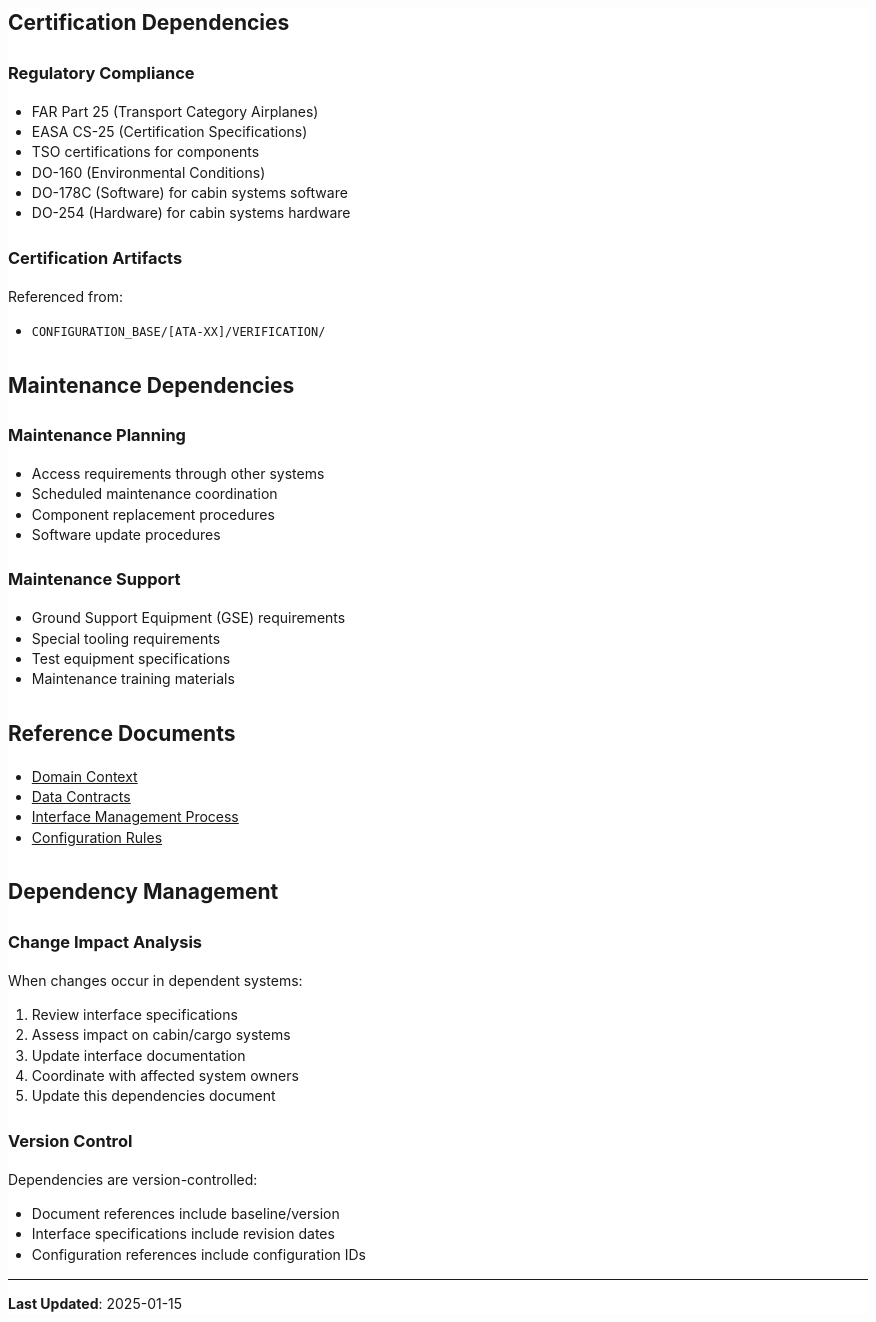 ## Certification Dependencies

### Regulatory Compliance

- FAR Part 25 (Transport Category Airplanes)
- EASA CS-25 (Certification Specifications)
- TSO certifications for components
- DO-160 (Environmental Conditions)
- DO-178C (Software) for cabin systems software
- DO-254 (Hardware) for cabin systems hardware

### Certification Artifacts

Referenced from:
- `CONFIGURATION_BASE/[ATA-XX]/VERIFICATION/`

## Maintenance Dependencies

### Maintenance Planning

- Access requirements through other systems
- Scheduled maintenance coordination
- Component replacement procedures
- Software update procedures

### Maintenance Support

- Ground Support Equipment (GSE) requirements
- Special tooling requirements
- Test equipment specifications
- Maintenance training materials

## Reference Documents

- [Domain Context](./DOMAIN_CONTEXT.md)
- [Data Contracts](./DATA_CONTRACTS.md)
- [Interface Management Process](../../../../00-PROGRAM/CONFIG_MGMT/09-INTERFACES/)
- [Configuration Rules](../../../CONFIGURATION_BASE/00-COMMON/RULES.md)

## Dependency Management

### Change Impact Analysis

When changes occur in dependent systems:
1. Review interface specifications
2. Assess impact on cabin/cargo systems
3. Update interface documentation
4. Coordinate with affected system owners
5. Update this dependencies document

### Version Control

Dependencies are version-controlled:
- Document references include baseline/version
- Interface specifications include revision dates
- Configuration references include configuration IDs

---

**Last Updated**: 2025-01-15

